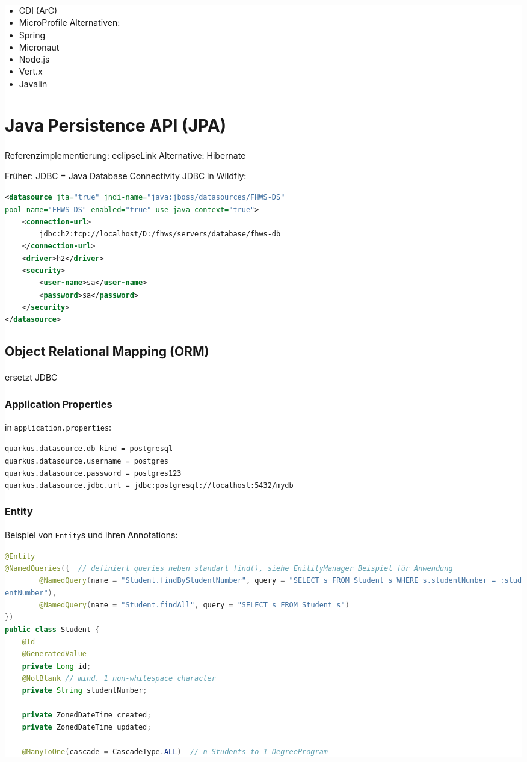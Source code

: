 - CDI (ArC)
- MicroProfile
Alternativen:
- Spring
- Micronaut
- Node.js
- Vert.x
- Javalin

# Java Persistence API (JPA)
Referenzimplementierung: eclipseLink
Alternative: Hibernate

Früher:
JDBC = Java Database Connectivity
JDBC in Wildfly:

```xml
<datasource jta="true" jndi-name="java:jboss/datasources/FHWS-DS"
pool-name="FHWS-DS" enabled="true" use-java-context="true">
	<connection-url>
		jdbc:h2:tcp://localhost/D:/fhws/servers/database/fhws-db
	</connection-url>
	<driver>h2</driver>
	<security>
		<user-name>sa</user-name>
		<password>sa</password>
	</security>
</datasource>
```

## Object Relational Mapping (ORM)
ersetzt JDBC
### Application Properties
in `application.properties`:
```properties
quarkus.datasource.db-kind = postgresql 
quarkus.datasource.username = postgres  
quarkus.datasource.password = postgres123 
quarkus.datasource.jdbc.url = jdbc:postgresql://localhost:5432/mydb
```

### Entity
Beispiel von `Entity`s und ihren Annotations:
```java
@Entity  
@NamedQueries({  // definiert queries neben standart find(), siehe EnitityManager Beispiel für Anwendung
        @NamedQuery(name = "Student.findByStudentNumber", query = "SELECT s FROM Student s WHERE s.studentNumber = :studentNumber"),  
        @NamedQuery(name = "Student.findAll", query = "SELECT s FROM Student s")  
})  
public class Student {  
    @Id  
    @GeneratedValue
    private Long id;
    @NotBlank // mind. 1 non-whitespace character
    private String studentNumber;
    
    private ZonedDateTime created;  
	private ZonedDateTime updated;  
  
	@ManyToOne(cascade = CascadeType.ALL)  // n Students to 1 DegreeProgram
```